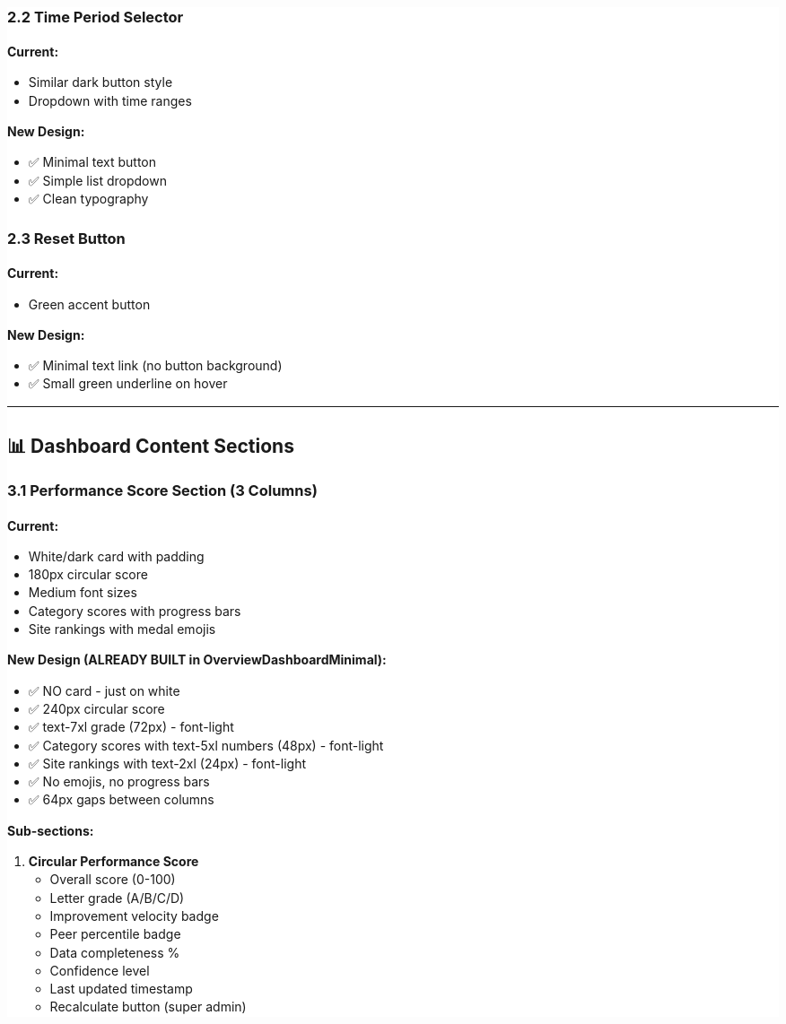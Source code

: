 ### 2.2 Time Period Selector

**Current:**
- Similar dark button style
- Dropdown with time ranges

**New Design:**
- ✅ Minimal text button
- ✅ Simple list dropdown
- ✅ Clean typography

### 2.3 Reset Button

**Current:**
- Green accent button

**New Design:**
- ✅ Minimal text link (no button background)
- ✅ Small green underline on hover

---

## 📊 Dashboard Content Sections

### 3.1 Performance Score Section (3 Columns)

**Current:**
- White/dark card with padding
- 180px circular score
- Medium font sizes
- Category scores with progress bars
- Site rankings with medal emojis

**New Design (ALREADY BUILT in OverviewDashboardMinimal):**
- ✅ NO card - just on white
- ✅ 240px circular score
- ✅ text-7xl grade (72px) - font-light
- ✅ Category scores with text-5xl numbers (48px) - font-light
- ✅ Site rankings with text-2xl (24px) - font-light
- ✅ No emojis, no progress bars
- ✅ 64px gaps between columns

**Sub-sections:**
1. **Circular Performance Score**
   - Overall score (0-100)
   - Letter grade (A/B/C/D)
   - Improvement velocity badge
   - Peer percentile badge
   - Data completeness %
   - Confidence level
   - Last updated timestamp
   - Recalculate button (super admin)
